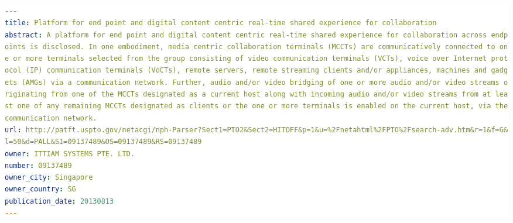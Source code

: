 ```yaml
---
title: Platform for end point and digital content centric real-time shared experience for collaboration
abstract: A platform for end point and digital content centric real-time shared experience for collaboration across endpoints is disclosed. In one embodiment, media centric collaboration terminals (MCCTs) are communicatively connected to one or more terminals selected from the group consisting of video communication terminals (VCTs), voice over Internet protocol (IP) communication terminals (VoCTs), remote servers, remote streaming clients and/or appliances, machines and gadgets (AMGs) via a communication network. Further, audio and/or video bridging of one or more audio and/or video streams originating from one of the MCCTs designated as a current host along with incoming audio and/or video streams from at least one of any remaining MCCTs designated as clients or the one or more terminals is enabled on the current host, via the communication network.
url: http://patft.uspto.gov/netacgi/nph-Parser?Sect1=PTO2&Sect2=HITOFF&p=1&u=%2Fnetahtml%2FPTO%2Fsearch-adv.htm&r=1&f=G&l=50&d=PALL&S1=09137489&OS=09137489&RS=09137489
owner: ITTIAM SYSTEMS PTE. LTD.
number: 09137489
owner_city: Singapore
owner_country: SG
publication_date: 20130813
---
```

